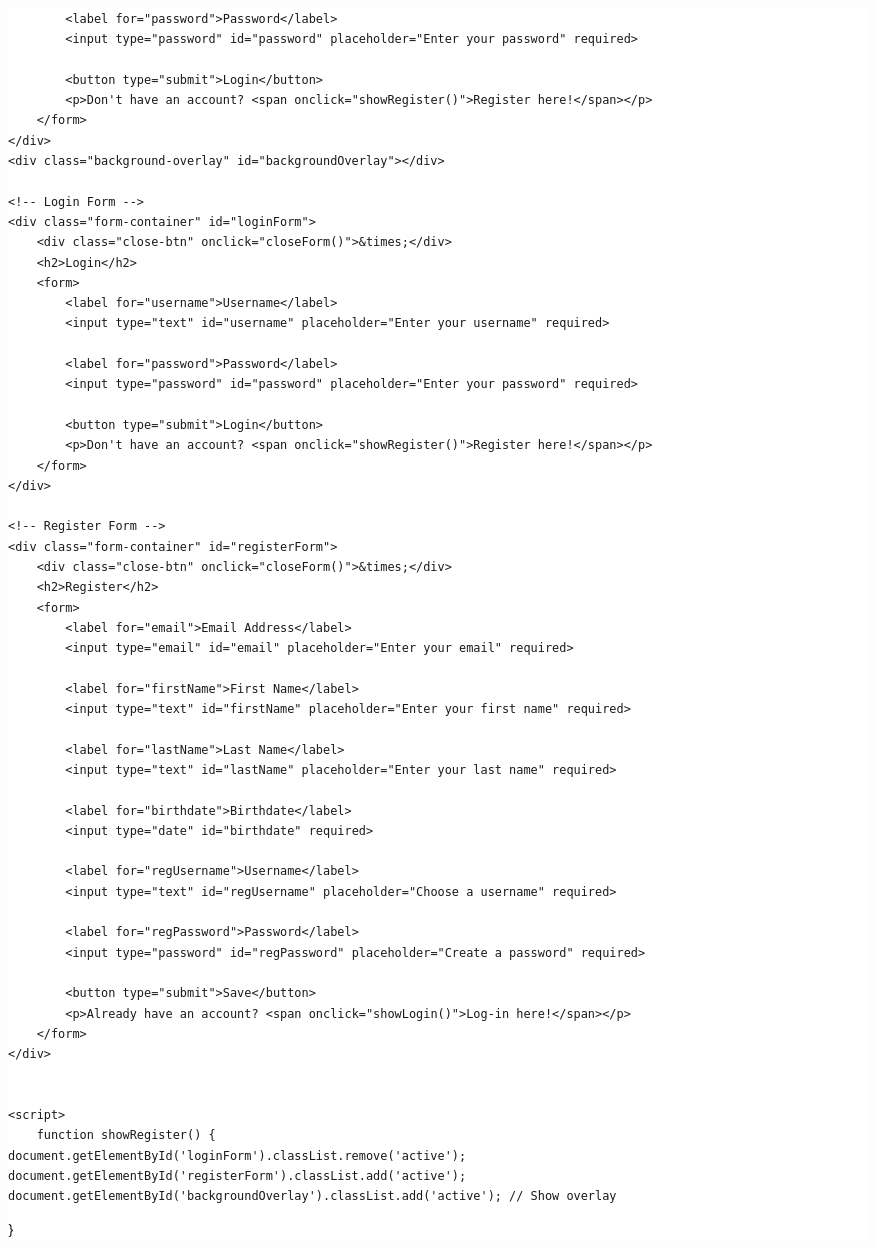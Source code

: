             <label for="password">Password</label>
            <input type="password" id="password" placeholder="Enter your password" required>

            <button type="submit">Login</button>
            <p>Don't have an account? <span onclick="showRegister()">Register here!</span></p>
        </form>
    </div>
    <div class="background-overlay" id="backgroundOverlay"></div>

    <!-- Login Form -->
    <div class="form-container" id="loginForm">
        <div class="close-btn" onclick="closeForm()">&times;</div>
        <h2>Login</h2>
        <form>
            <label for="username">Username</label>
            <input type="text" id="username" placeholder="Enter your username" required>
    
            <label for="password">Password</label>
            <input type="password" id="password" placeholder="Enter your password" required>
    
            <button type="submit">Login</button>
            <p>Don't have an account? <span onclick="showRegister()">Register here!</span></p>
        </form>
    </div>
    
    <!-- Register Form -->
    <div class="form-container" id="registerForm">
        <div class="close-btn" onclick="closeForm()">&times;</div>
        <h2>Register</h2>
        <form>
            <label for="email">Email Address</label>
            <input type="email" id="email" placeholder="Enter your email" required>
    
            <label for="firstName">First Name</label>
            <input type="text" id="firstName" placeholder="Enter your first name" required>
    
            <label for="lastName">Last Name</label>
            <input type="text" id="lastName" placeholder="Enter your last name" required>
    
            <label for="birthdate">Birthdate</label>
            <input type="date" id="birthdate" required>
    
            <label for="regUsername">Username</label>
            <input type="text" id="regUsername" placeholder="Choose a username" required>
    
            <label for="regPassword">Password</label>
            <input type="password" id="regPassword" placeholder="Create a password" required>
    
            <button type="submit">Save</button>
            <p>Already have an account? <span onclick="showLogin()">Log-in here!</span></p>
        </form>
    </div>
    

    <script>
        function showRegister() {
    document.getElementById('loginForm').classList.remove('active');
    document.getElementById('registerForm').classList.add('active');
    document.getElementById('backgroundOverlay').classList.add('active'); // Show overlay
}
